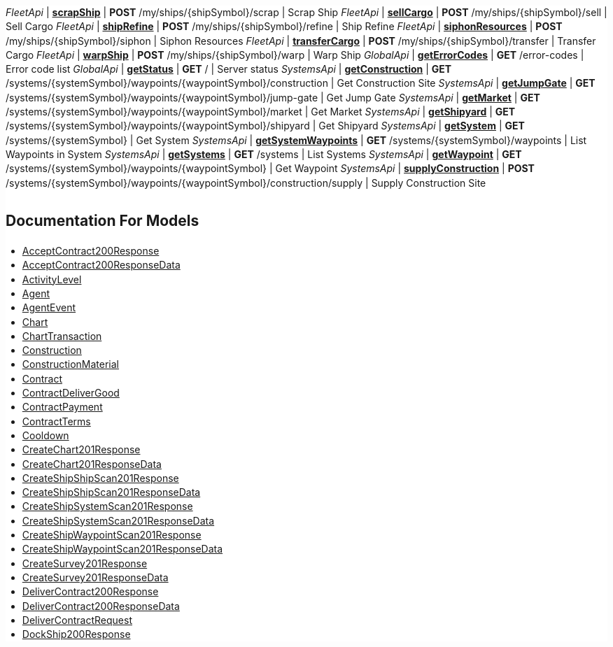 *FleetApi* | [**scrapShip**](doc//FleetApi.md#scrapship) | **POST** /my/ships/{shipSymbol}/scrap | Scrap Ship
*FleetApi* | [**sellCargo**](doc//FleetApi.md#sellcargo) | **POST** /my/ships/{shipSymbol}/sell | Sell Cargo
*FleetApi* | [**shipRefine**](doc//FleetApi.md#shiprefine) | **POST** /my/ships/{shipSymbol}/refine | Ship Refine
*FleetApi* | [**siphonResources**](doc//FleetApi.md#siphonresources) | **POST** /my/ships/{shipSymbol}/siphon | Siphon Resources
*FleetApi* | [**transferCargo**](doc//FleetApi.md#transfercargo) | **POST** /my/ships/{shipSymbol}/transfer | Transfer Cargo
*FleetApi* | [**warpShip**](doc//FleetApi.md#warpship) | **POST** /my/ships/{shipSymbol}/warp | Warp Ship
*GlobalApi* | [**getErrorCodes**](doc//GlobalApi.md#geterrorcodes) | **GET** /error-codes | Error code list
*GlobalApi* | [**getStatus**](doc//GlobalApi.md#getstatus) | **GET** / | Server status
*SystemsApi* | [**getConstruction**](doc//SystemsApi.md#getconstruction) | **GET** /systems/{systemSymbol}/waypoints/{waypointSymbol}/construction | Get Construction Site
*SystemsApi* | [**getJumpGate**](doc//SystemsApi.md#getjumpgate) | **GET** /systems/{systemSymbol}/waypoints/{waypointSymbol}/jump-gate | Get Jump Gate
*SystemsApi* | [**getMarket**](doc//SystemsApi.md#getmarket) | **GET** /systems/{systemSymbol}/waypoints/{waypointSymbol}/market | Get Market
*SystemsApi* | [**getShipyard**](doc//SystemsApi.md#getshipyard) | **GET** /systems/{systemSymbol}/waypoints/{waypointSymbol}/shipyard | Get Shipyard
*SystemsApi* | [**getSystem**](doc//SystemsApi.md#getsystem) | **GET** /systems/{systemSymbol} | Get System
*SystemsApi* | [**getSystemWaypoints**](doc//SystemsApi.md#getsystemwaypoints) | **GET** /systems/{systemSymbol}/waypoints | List Waypoints in System
*SystemsApi* | [**getSystems**](doc//SystemsApi.md#getsystems) | **GET** /systems | List Systems
*SystemsApi* | [**getWaypoint**](doc//SystemsApi.md#getwaypoint) | **GET** /systems/{systemSymbol}/waypoints/{waypointSymbol} | Get Waypoint
*SystemsApi* | [**supplyConstruction**](doc//SystemsApi.md#supplyconstruction) | **POST** /systems/{systemSymbol}/waypoints/{waypointSymbol}/construction/supply | Supply Construction Site


## Documentation For Models

 - [AcceptContract200Response](doc//AcceptContract200Response.md)
 - [AcceptContract200ResponseData](doc//AcceptContract200ResponseData.md)
 - [ActivityLevel](doc//ActivityLevel.md)
 - [Agent](doc//Agent.md)
 - [AgentEvent](doc//AgentEvent.md)
 - [Chart](doc//Chart.md)
 - [ChartTransaction](doc//ChartTransaction.md)
 - [Construction](doc//Construction.md)
 - [ConstructionMaterial](doc//ConstructionMaterial.md)
 - [Contract](doc//Contract.md)
 - [ContractDeliverGood](doc//ContractDeliverGood.md)
 - [ContractPayment](doc//ContractPayment.md)
 - [ContractTerms](doc//ContractTerms.md)
 - [Cooldown](doc//Cooldown.md)
 - [CreateChart201Response](doc//CreateChart201Response.md)
 - [CreateChart201ResponseData](doc//CreateChart201ResponseData.md)
 - [CreateShipShipScan201Response](doc//CreateShipShipScan201Response.md)
 - [CreateShipShipScan201ResponseData](doc//CreateShipShipScan201ResponseData.md)
 - [CreateShipSystemScan201Response](doc//CreateShipSystemScan201Response.md)
 - [CreateShipSystemScan201ResponseData](doc//CreateShipSystemScan201ResponseData.md)
 - [CreateShipWaypointScan201Response](doc//CreateShipWaypointScan201Response.md)
 - [CreateShipWaypointScan201ResponseData](doc//CreateShipWaypointScan201ResponseData.md)
 - [CreateSurvey201Response](doc//CreateSurvey201Response.md)
 - [CreateSurvey201ResponseData](doc//CreateSurvey201ResponseData.md)
 - [DeliverContract200Response](doc//DeliverContract200Response.md)
 - [DeliverContract200ResponseData](doc//DeliverContract200ResponseData.md)
 - [DeliverContractRequest](doc//DeliverContractRequest.md)
 - [DockShip200Response](doc//DockShip200Response.md)